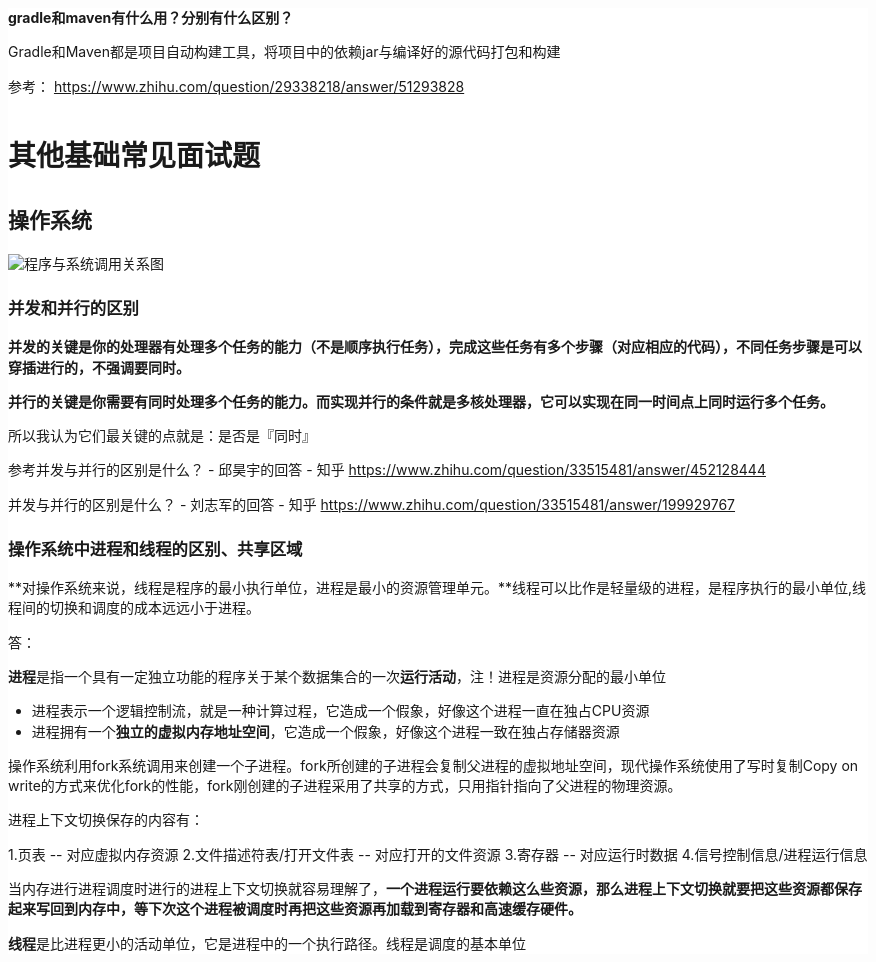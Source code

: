 **gradle和maven有什么用？分别有什么区别？**

Gradle和Maven都是项目自动构建工具，将项目中的依赖jar与编译好的源代码打包和构建

参考： https://www.zhihu.com/question/29338218/answer/51293828

# 其他基础常见面试题

## 操作系统

![程序与系统调用关系图](https://yu-xiong-yu.gitee.io/typora-img/Img/%E7%A8%8B%E5%BA%8F%E4%B8%8E%E7%B3%BB%E7%BB%9F%E8%B0%83%E7%94%A8%E5%85%B3%E7%B3%BB%E5%9B%BE-1637548616732.jpeg)

### 并发和并行的区别

**并发的关键是你的处理器有处理多个任务的能力（不是顺序执行任务），完成这些任务有多个步骤（对应相应的代码），不同任务步骤是可以穿插进行的，不强调要同时。**



**并行的关键是你需要有同时处理多个任务的能力。而实现并行的条件就是多核处理器，它可以实现在同一时间点上同时运行多个任务。**

所以我认为它们最关键的点就是：是否是『同时』



参考并发与并行的区别是什么？ - 邱昊宇的回答 - 知乎 https://www.zhihu.com/question/33515481/answer/452128444

并发与并行的区别是什么？ - 刘志军的回答 - 知乎 https://www.zhihu.com/question/33515481/answer/199929767





### **操作系统中进程和线程的区别、共享区域**

**对操作系统来说，线程是程序的最小执行单位，进程是最小的资源管理单元。**线程可以比作是轻量级的进程，是程序执行的最小单位,线程间的切换和调度的成本远远小于进程。

答：

**进程**是指一个具有一定独立功能的程序关于某个数据集合的一次**运行活动**，注！进程是资源分配的最小单位

- 进程表示一个逻辑控制流，就是一种计算过程，它造成一个假象，好像这个进程一直在独占CPU资源
- 进程拥有一个**独立的虚拟内存地址空间**，它造成一个假象，好像这个进程一致在独占存储器资源

操作系统利用fork系统调用来创建一个子进程。fork所创建的子进程会复制父进程的虚拟地址空间，现代操作系统使用了写时复制Copy on write的方式来优化fork的性能，fork刚创建的子进程采用了共享的方式，只用指针指向了父进程的物理资源。

进程上下文切换保存的内容有：

1.页表 -- 对应虚拟内存资源
2.文件描述符表/打开文件表 -- 对应打开的文件资源
3.寄存器 -- 对应运行时数据
4.信号控制信息/进程运行信息

​	当内存进行进程调度时进行的进程上下文切换就容易理解了，**一个进程运行要依赖这么些资源，那么进程上下文切换就要把这些资源都保存起来写回到内存中，等下次这个进程被调度时再把这些资源再加载到寄存器和高速缓存硬件。**





**线程**是比进程更小的活动单位，它是进程中的一个执行路径。线程是调度的基本单位
